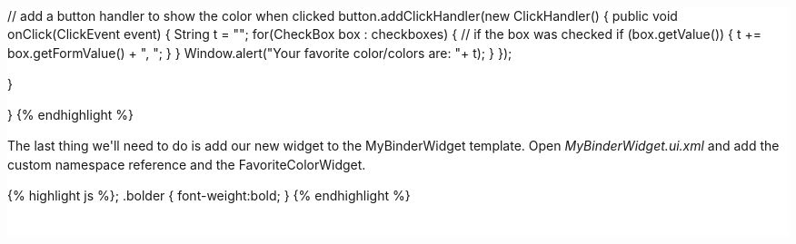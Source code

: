    // add a button handler to show the color when clicked
   button.addClickHandler(new ClickHandler() {
    public void onClick(ClickEvent event) {
    String t = "";
    for(CheckBox box : checkboxes) {
     // if the box was checked
     if (box.getValue()) {
     t += box.getFormValue() + ", ";
     }
    }
    Window.alert("Your favorite color/colors are: "+ t);
    }
   });

 }

}
{% endhighlight %}
<p style="clear: both">The last thing we'll need to do is add our new widget to the MyBinderWidget template. Open <em>MyBinderWidget.ui.xml</em> and add the custom namespace reference and the FavoriteColorWidget.</p> 
{% highlight js %}<!DOCTYPE ui:UiBinder SYSTEM "http://dl.google.com/gwt/DTD/xhtml.ent">;
<ui:UiBinder xmlns:ui="urn:ui:com.google.gwt.uibinder"
 xmlns:g="urn:import:com.google.gwt.user.client.ui"
 xmlns:c="urn:import:com.jeffdouglas.client">
 <ui:style>
   .bolder { font-weight:bold; }
 </ui:style>
 <g:HTMLPanel>
   <g:Label styleName="{style.bolder}" text="This is my label in bold!"/>
   <g:VerticalPanel ui:field="myPanelContent" spacing="5"/>
   <c:FavoriteColorWidget/>
 </g:HTMLPanel>
</ui:UiBinder>
{% endhighlight %}
<p><img src="http://res.cloudinary.com/blog-jeffdouglas-com/image/upload/v1400928746/mrsb6ccocjrbajfhy4mg.png" alt="" ></p>

